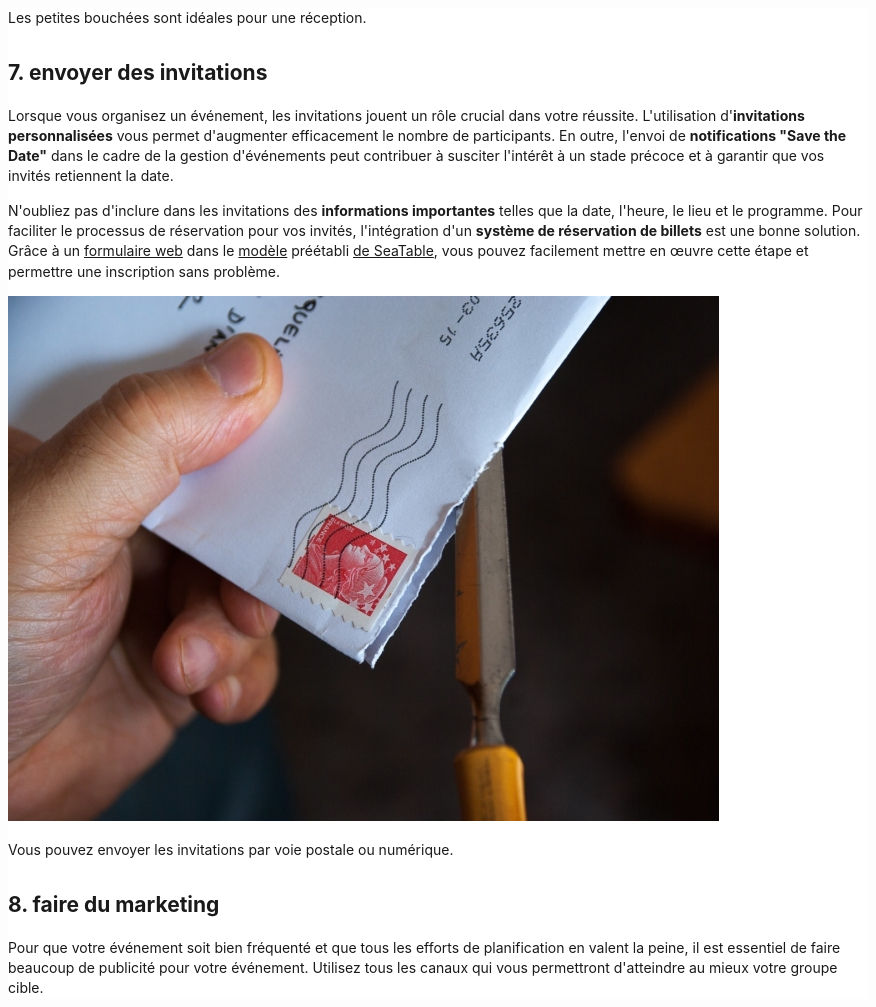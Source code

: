 Les petites bouchées sont idéales pour une réception.

## 7\. envoyer des invitations

Lorsque vous organisez un événement, les invitations jouent un rôle crucial dans votre réussite. L'utilisation d'**invitations personnalisées** vous permet d'augmenter efficacement le nombre de participants. En outre, l'envoi de **notifications "Save the Date"** dans le cadre de la gestion d'événements peut contribuer à susciter l'intérêt à un stade précoce et à garantir que vos invités retiennent la date.

N'oubliez pas d'inclure dans les invitations des **informations importantes** telles que la date, l'heure, le lieu et le programme. Pour faciliter le processus de réservation pour vos invités, l'intégration d'un **système de réservation de billets** est une bonne solution. Grâce à un [formulaire web](https://seatable.io/fr/docs/webformulare/webformulare/) dans le [modèle](https://seatable.io/fr/event-planen/#Fazit) préétabli [de SeaTable](https://seatable.io/fr/event-planen/#Fazit), vous pouvez facilement mettre en œuvre cette étape et permettre une inscription sans problème.

![Planifier un événement : une lettre est ouverte](images/mail-1707817_1280-711x525.jpg)

Vous pouvez envoyer les invitations par voie postale ou numérique.

## 8\. faire du marketing

Pour que votre événement soit bien fréquenté et que tous les efforts de planification en valent la peine, il est essentiel de faire beaucoup de publicité pour votre événement. Utilisez tous les canaux qui vous permettront d'atteindre au mieux votre groupe cible.
